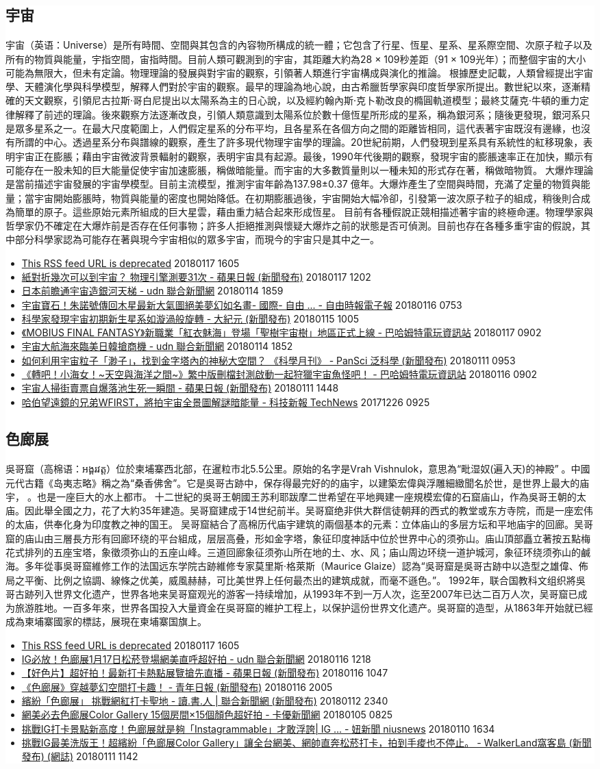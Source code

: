 ## 宇宙

宇宙（英语：Universe）是所有時間、空間與其包含的內容物所構成的統一體；它包含了行星、恆星、星系、星系際空間、次原子粒子以及所有的物質與能量，宇指空間，宙指時間。目前人類可觀測到的宇宙，其距離大約為28 × 109秒差距（91 × 109光年）；而整個宇宙的大小可能為無限大，但未有定論。物理理論的發展與對宇宙的觀察，引領著人類進行宇宙構成與演化的推論。
根據歷史記載，人類曾經提出宇宙學、天體演化學與科學模型，解釋人們對於宇宙的觀察。最早的理論為地心說，由古希臘哲學家與印度哲學家所提出。數世紀以來，逐漸精確的天文觀察，引領尼古拉斯·哥白尼提出以太陽系為主的日心說，以及經約翰內斯·克卜勒改良的橢圓軌道模型；最終艾薩克·牛頓的重力定律解釋了前述的理論。後來觀察方法逐漸改良，引領人類意識到太陽系位於數十億恆星所形成的星系，稱為銀河系；隨後更發現，銀河系只是眾多星系之一。在最大尺度範圍上，人們假定星系的分布平均，且各星系在各個方向之間的距離皆相同，這代表著宇宙既沒有邊緣，也沒有所謂的中心。透過星系分布與譜線的觀察，產生了許多現代物理宇宙學的理論。20世紀前期，人們發現到星系具有系統性的紅移現象，表明宇宙正在膨脹；藉由宇宙微波背景輻射的觀察，表明宇宙具有起源。最後，1990年代後期的觀察，發現宇宙的膨脹速率正在加快，顯示有可能存在一股未知的巨大能量促使宇宙加速膨脹，稱做暗能量。而宇宙的大多數質量則以一種未知的形式存在著，稱做暗物質。
大爆炸理論是當前描述宇宙發展的宇宙學模型。目前主流模型，推測宇宙年齡為137.98±0.37 億年。大爆炸產生了空間與時間，充滿了定量的物質與能量；當宇宙開始膨脹時，物質與能量的密度也開始降低。在初期膨脹過後，宇宙開始大幅冷卻，引發第一波次原子粒子的組成，稍後則合成為簡單的原子。這些原始元素所組成的巨大星雲，藉由重力結合起來形成恆星。
目前有各種假說正競相描述著宇宙的終極命運。物理學家與哲學家仍不確定在大爆炸前是否存在任何事物；許多人拒絕推測與懷疑大爆炸之前的狀態是否可偵測。目前也存在各種多重宇宙的假說，其中部分科學家認為可能存在著與現今宇宙相似的眾多宇宙，而現今的宇宙只是其中之一。
- [This RSS feed URL is deprecated](0 "This RSS feed URL is deprecated") 20180117 1605
- [紙對折幾次可以到宇宙？ 物理引擎測要31次 - 蘋果日報 (新聞發布)](https://tw.appledaily.com/new/realtime/20180117/1280676/ "紙對折幾次可以到宇宙？ 物理引擎測要31次 - 蘋果日報 (新聞發布)") 20180117 1202
- [日本前瞻通宇宙造銀河天梯 - udn 聯合新聞網](https://udn.com/news/story/11316/2929720 "日本前瞻通宇宙造銀河天梯 - udn 聯合新聞網") 20180114 1859
- [宇宙寶石！朱諾號傳回木星最新大氣圖絕美夢幻如名畫- 國際- 自由 ... - 自由時報電子報](http://news.ltn.com.tw/news/world/breakingnews/2313397 "宇宙寶石！朱諾號傳回木星最新大氣圖絕美夢幻如名畫- 國際- 自由 ... - 自由時報電子報") 20180116 0753
- [科學家發現宇宙初期新生星系如漩渦般旋轉 - 大紀元 (新聞發布)](http://www.epochtimes.com/b5/18/1/15/n10059103.htm "科學家發現宇宙初期新生星系如漩渦般旋轉 - 大紀元 (新聞發布)") 20180115 1005
- [《MOBIUS FINAL FANTASY》新職業「紅衣魅海」登場「聖樹宇宙樹」地區正式上線 - 巴哈姆特電玩資訊站](https://gnn.gamer.com.tw/0/157900.html "《MOBIUS FINAL FANTASY》新職業「紅衣魅海」登場「聖樹宇宙樹」地區正式上線 - 巴哈姆特電玩資訊站") 20180117 0902
- [宇宙大航海來臨美日韓搶商機 - udn 聯合新聞網](https://udn.com/news/story/11316/2929719 "宇宙大航海來臨美日韓搶商機 - udn 聯合新聞網") 20180114 1852
- [如何利用宇宙粒子「渺子」，找到金字塔內的神秘大空間？    《科學月刊》 - PanSci 泛科學 (新聞發布)](http://pansci.asia/archives/132925 "如何利用宇宙粒子「渺子」，找到金字塔內的神秘大空間？    《科學月刊》 - PanSci 泛科學 (新聞發布)") 20180111 0953
- [《轉吧！小海女！~天空與海洋之間~》繁中版刪檔封測啟動一起狩獵宇宙魚怪吧！ - 巴哈姆特電玩資訊站](https://gnn.gamer.com.tw/1/157841.html "《轉吧！小海女！~天空與海洋之間~》繁中版刪檔封測啟動一起狩獵宇宙魚怪吧！ - 巴哈姆特電玩資訊站") 20180116 0902
- [宇宙人掃街賣票自爆落池生死一瞬間 - 蘋果日報 (新聞發布)](https://tw.appledaily.com/new/realtime/20180111/1277014/ "宇宙人掃街賣票自爆落池生死一瞬間 - 蘋果日報 (新聞發布)") 20180111 1448
- [哈伯望遠鏡的兄弟WFIRST，將拍宇宙全景圖解謎暗能量 - 科技新報 TechNews](http://technews.tw/2017/12/26/wfirst-nasa-dark-energy-cosmos-universe/ "哈伯望遠鏡的兄弟WFIRST，將拍宇宙全景圖解謎暗能量 - 科技新報 TechNews") 20171226 0925

## 色廊展

吳哥窟（高棉语：អង្គរវត្ត）位於柬埔寨西北部，在暹粒市北5.5公里。原始的名字是Vrah Vishnulok，意思為“毗湿奴(遍入天)的神殿” 。中國元代古籍《岛夷志略》稱之為“桑香佛舍”。它是吳哥古跡中，保存得最完好的的庙宇，以建築宏偉與浮雕細緻聞名於世，是世界上最大的庙宇， 。也是一座巨大的水上都市。
十二世紀的吳哥王朝國王苏利耶跋摩二世希望在平地興建一座規模宏偉的石窟庙山，作為吳哥王朝的太庙。因此舉全國之力，花了大約35年建造。吴哥窟建成于14世纪前半。吴哥窟绝非供大群信徒朝拜的西式的教堂或东方寺院，而是一座宏伟的太庙，供奉化身为印度教之神的国王。
吴哥窟結合了高棉历代庙宇建筑的兩個基本的元素：立体庙山的多层方坛和平地庙宇的回廊。吴哥窟的庙山由三層長方形有回廊环绕的平台組成，层层高叠，形如金字塔，象征印度神話中位於世界中心的须弥山。庙山頂部矗立著按五點梅花式排列的五座宝塔，象徵须弥山的五座山峰。三道回廊象征须弥山所在地的土、水、风；庙山周边环绕一道护城河，象征环绕须弥山的鹹海。多年從事吳哥窟維修工作的法国远东学院古跡維修专家莫里斯·格萊斯（Maurice Glaize）認為“吳哥窟是吳哥古跡中以造型之雄偉、佈局之平衡、比例之協調、線條之优美，威風赫赫，可比美世界上任何最杰出的建筑成就，而毫不遜色。”。
1992年，联合国教科文组织將吳哥古跡列入世界文化遗产，世界各地来吴哥窟观光的游客一持续增加，从1993年不到一万人次，迄至2007年已达二百万人次，吴哥窟已成为旅游胜地。一百多年來，世界各国投入大量資金在吳哥窟的維护工程上，以保护這份世界文化遗产。吳哥窟的造型，从1863年开始就已經成為柬埔寨國家的標誌，展現在柬埔寨国旗上。


- [This RSS feed URL is deprecated](0 "This RSS feed URL is deprecated") 20180117 1605
- [IG必放！色廊展1月17日松菸登場網美直呼超好拍 - udn 聯合新聞網](https://udn.com/news/story/7270/2933449 "IG必放！色廊展1月17日松菸登場網美直呼超好拍 - udn 聯合新聞網") 20180116 1218
- [【好色片】超好拍！最新打卡熱點展覽搶先直播 - 蘋果日報 (新聞發布)](https://tw.appledaily.com/new/realtime/20180116/1279312/ "【好色片】超好拍！最新打卡熱點展覽搶先直播 - 蘋果日報 (新聞發布)") 20180116 1047
- [《色廊展》穿越夢幻空間打卡趣！ - 青年日報 (新聞發布)](https://www.ydn.com.tw/News/273650 "《色廊展》穿越夢幻空間打卡趣！ - 青年日報 (新聞發布)") 20180116 2005
- [繽紛「色廊展」 挑戰網紅打卡聖地 - 讀.書.人 | 聯合新聞網 (新聞發布)](https://reader.udn.com/reader/story/7014/2927507 "繽紛「色廊展」 挑戰網紅打卡聖地 - 讀.書.人 | 聯合新聞網 (新聞發布)") 20180112 2340
- [網美必去色廊展Color Gallery 15個房間×15個顏色超好拍 - 卡優新聞網](http://www.cardu.com.tw/bonus/detail.php?16571 "網美必去色廊展Color Gallery 15個房間×15個顏色超好拍 - 卡優新聞網") 20180105 0825
- [挑戰IG打卡景點新高度！色廊展就是夠「Instagrammable」才敢浮誇| IG ... - 妞新聞 niusnews](https://www.niusnews.com/=P1rmnmd3 "挑戰IG打卡景點新高度！色廊展就是夠「Instagrammable」才敢浮誇| IG ... - 妞新聞 niusnews") 20180110 1634
- [挑戰IG最美洗版王！超繽紛「色廊展Color Gallery」讓全台網美、網帥直奔松菸打卡，拍到手痠也不停止。 - WalkerLand窩客島 (新聞發布) (網誌)](https://www.walkerland.com.tw/subject/view/180320 "挑戰IG最美洗版王！超繽紛「色廊展Color Gallery」讓全台網美、網帥直奔松菸打卡，拍到手痠也不停止。 - WalkerLand窩客島 (新聞發布) (網誌)") 20180111 1142
